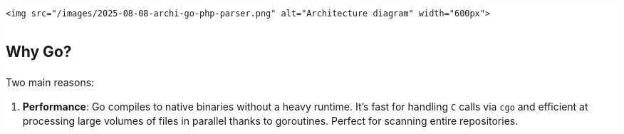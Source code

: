     <img src="/images/2025-08-08-archi-go-php-parser.png" alt="Architecture diagram" width="600px">
</p>

## Why Go?

Two main reasons:

1. **Performance**: Go compiles to native binaries without a heavy runtime. It’s fast for handling `C` calls via `cgo`
   and efficient at processing large volumes of files in parallel thanks to goroutines. Perfect for scanning entire
   repositories.
